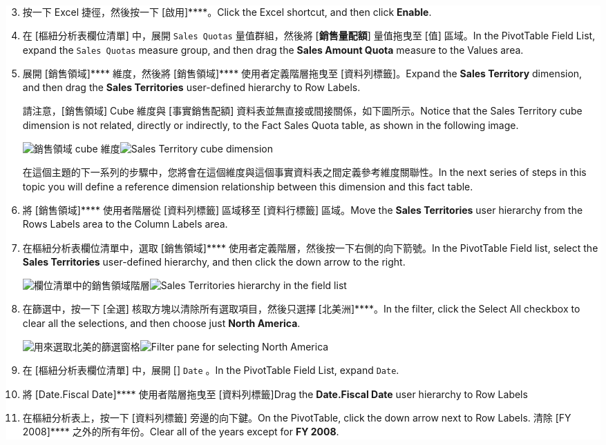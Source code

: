 3.  <span data-ttu-id="59254-150">按一下 Excel 捷徑，然後按一下 [啟用]\*\*\*\*。</span><span class="sxs-lookup"><span data-stu-id="59254-150">Click the Excel shortcut, and then click **Enable**.</span></span>  
  
4.  <span data-ttu-id="59254-151">在 [樞紐分析表欄位清單] 中，展開 `Sales Quotas` 量值群組，然後將 [**銷售量配額**] 量值拖曳至 [值] 區域。</span><span class="sxs-lookup"><span data-stu-id="59254-151">In the PivotTable Field List, expand the `Sales Quotas` measure group, and then drag the **Sales Amount Quota** measure to the Values area.</span></span>  
  
5.  <span data-ttu-id="59254-152">展開 [銷售領域]\*\*\*\* 維度，然後將 [銷售領域]\*\*\*\* 使用者定義階層拖曳至 [資料列標籤]。</span><span class="sxs-lookup"><span data-stu-id="59254-152">Expand the **Sales Territory** dimension, and then drag the **Sales Territories** user-defined hierarchy to Row Labels.</span></span>  
  
     <span data-ttu-id="59254-153">請注意，[銷售領域] Cube 維度與 [事實銷售配額] 資料表並無直接或間接關係，如下圖所示。</span><span class="sxs-lookup"><span data-stu-id="59254-153">Notice that the Sales Territory cube dimension is not related, directly or indirectly, to the Fact Sales Quota table, as shown in the following image.</span></span>  
  
     <span data-ttu-id="59254-154">![銷售領域 cube 維度](../../2014/tutorials/media/l5-granularity-2.gif "銷售區域 Cube 維度")</span><span class="sxs-lookup"><span data-stu-id="59254-154">![Sales Territory cube dimension](../../2014/tutorials/media/l5-granularity-2.gif "Sales Territory cube dimension")</span></span>  
  
     <span data-ttu-id="59254-155">在這個主題的下一系列的步驟中，您將會在這個維度與這個事實資料表之間定義參考維度關聯性。</span><span class="sxs-lookup"><span data-stu-id="59254-155">In the next series of steps in this topic you will define a reference dimension relationship between this dimension and this fact table.</span></span>  
  
6.  <span data-ttu-id="59254-156">將 [銷售領域]\*\*\*\* 使用者階層從 [資料列標籤] 區域移至 [資料行標籤] 區域。</span><span class="sxs-lookup"><span data-stu-id="59254-156">Move the **Sales Territories** user hierarchy from the Rows Labels area to the Column Labels area.</span></span>  
  
7.  <span data-ttu-id="59254-157">在樞紐分析表欄位清單中，選取 [銷售領域]\*\*\*\* 使用者定義階層，然後按一下右側的向下箭號。</span><span class="sxs-lookup"><span data-stu-id="59254-157">In the PivotTable Field list, select the **Sales Territories** user-defined hierarchy, and then click the down arrow to the right.</span></span>  
  
     <span data-ttu-id="59254-158">![欄位清單中的銷售領域階層](../../2014/tutorials/media/l5-granularity-1a.png "欄位清單中的銷售領域階層")</span><span class="sxs-lookup"><span data-stu-id="59254-158">![Sales Territories hierarchy in the field list](../../2014/tutorials/media/l5-granularity-1a.png "Sales Territories hierarchy in the field list")</span></span>  
  
8.  <span data-ttu-id="59254-159">在篩選中，按一下 [全選] 核取方塊以清除所有選取項目，然後只選擇 [北美洲]\*\*\*\*。</span><span class="sxs-lookup"><span data-stu-id="59254-159">In the filter, click the Select All checkbox to clear all the selections, and then choose just **North America**.</span></span>  
  
     <span data-ttu-id="59254-160">![用來選取北美的篩選窗格](../../2014/tutorials/media/l5-granularity-1b.png "用來選取北美的篩選窗格")</span><span class="sxs-lookup"><span data-stu-id="59254-160">![Filter pane for selecting North America](../../2014/tutorials/media/l5-granularity-1b.png "Filter pane for selecting North America")</span></span>  
  
9. <span data-ttu-id="59254-161">在 [樞紐分析表欄位清單] 中，展開 [] `Date` 。</span><span class="sxs-lookup"><span data-stu-id="59254-161">In the PivotTable Field List, expand `Date`.</span></span>  
  
10. <span data-ttu-id="59254-162">將 [Date.Fiscal Date]\*\*\*\* 使用者階層拖曳至 [資料列標籤]</span><span class="sxs-lookup"><span data-stu-id="59254-162">Drag the **Date.Fiscal Date** user hierarchy to Row Labels</span></span>  
  
11. <span data-ttu-id="59254-163">在樞紐分析表上，按一下 [資料列標籤] 旁邊的向下鍵。</span><span class="sxs-lookup"><span data-stu-id="59254-163">On the PivotTable, click the down arrow next to Row Labels.</span></span> <span data-ttu-id="59254-164">清除 [FY 2008]\*\*\*\* 之外的所有年份。</span><span class="sxs-lookup"><span data-stu-id="59254-164">Clear all of the years except for **FY 2008**.</span></span>  
  